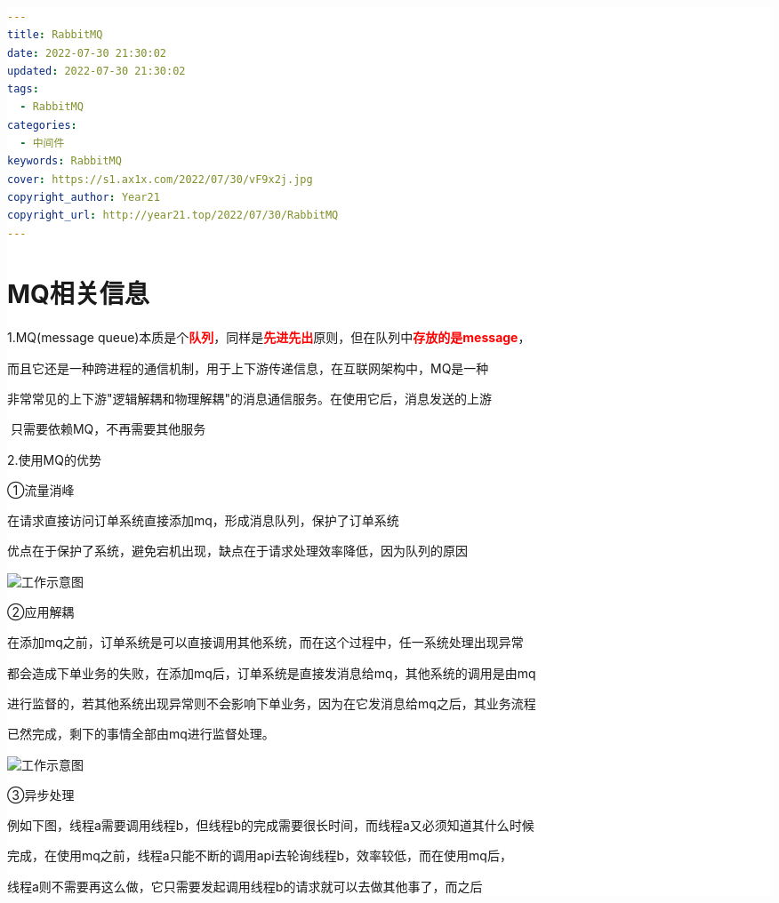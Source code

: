 ```yaml
---
title: RabbitMQ
date: 2022-07-30 21:30:02
updated: 2022-07-30 21:30:02
tags:
  - RabbitMQ
categories:
  - 中间件
keywords: RabbitMQ
cover: https://s1.ax1x.com/2022/07/30/vF9x2j.jpg
copyright_author: Year21
copyright_url: http://year21.top/2022/07/30/RabbitMQ
---
```



# MQ相关信息

1.MQ(message queue)本质是个<font color='red'>**队列**</font>，同样是<font color='red'>**先进先出**</font>原则，但在队列中<font color='red'>**存放的是message**</font>，

​	而且它还是一种跨进程的通信机制，用于上下游传递信息，在互联网架构中，MQ是一种

​	非常常见的上下游"逻辑解耦和物理解耦"的消息通信服务。在使用它后，消息发送的上游

​	只需要依赖MQ，不再需要其他服务

2.使用MQ的优势

①流量消峰

在请求直接访问订单系统直接添加mq，形成消息队列，保护了订单系统

优点在于保护了系统，避免宕机出现，缺点在于请求处理效率降低，因为队列的原因

![工作示意图](https://s1.ax1x.com/2022/07/30/vFSXef.png)

②应用解耦

在添加mq之前，订单系统是可以直接调用其他系统，而在这个过程中，任一系统处理出现异常

都会造成下单业务的失败，在添加mq后，订单系统是直接发消息给mq，其他系统的调用是由mq

进行监督的，若其他系统出现异常则不会影响下单业务，因为在它发消息给mq之后，其业务流程

已然完成，剩下的事情全部由mq进行监督处理。

![工作示意图](https://s1.ax1x.com/2022/07/30/vFSjw8.png)

③异步处理

例如下图，线程a需要调用线程b，但线程b的完成需要很长时间，而线程a又必须知道其什么时候

完成，在使用mq之前，线程a只能不断的调用api去轮询线程b，效率较低，而在使用mq后，

线程a则不需要再这么做，它只需要发起调用线程b的请求就可以去做其他事了，而之后
